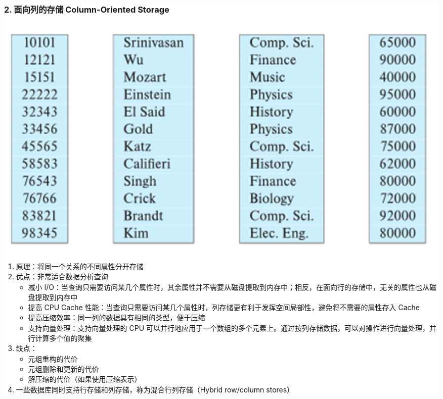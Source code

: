 ### 2. 面向列的存储 Column-Oriented Storage

![image.png](image%2020.png)

1. 原理：将同一个关系的不同属性分开存储
2. 优点：非常适合数据分析查询
    - 减小 I/O：当查询只需要访问某几个属性时，其余属性并不需要从磁盘提取到内存中；相反，在面向行的存储中，无关的属性也从磁盘提取到内存中
    - 提高 CPU Cache 性能：当查询只需要访问某几个属性时，列存储更有利于发挥空间局部性，避免将不需要的属性存入 Cache
    - 提高压缩效率：同一列的数据具有相同的类型，便于压缩
    - 支持向量处理：支持向量处理的 CPU 可以并行地应用于一个数组的多个元素上。通过按列存储数据，可以对操作进行向量处理，并行计算多个值的聚集
3. 缺点：
    - 元组重构的代价
    - 元组删除和更新的代价
    - 解压缩的代价（如果使用压缩表示）
4. 一些数据库同时支持行存储和列存储，称为混合行列存储（Hybrid row/column stores）